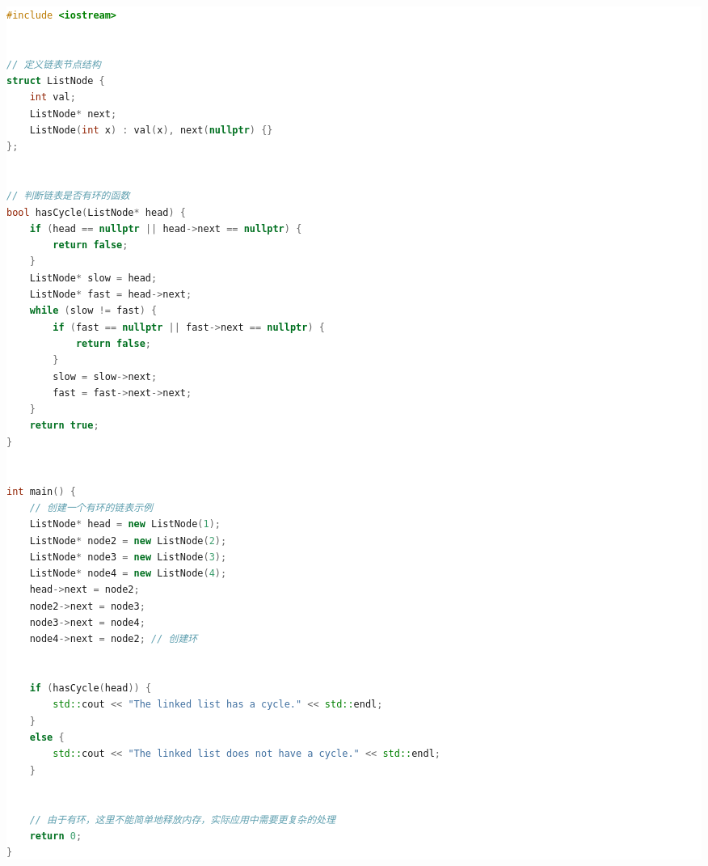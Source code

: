 ```cpp
#include <iostream>


// 定义链表节点结构
struct ListNode {
    int val;
    ListNode* next;
    ListNode(int x) : val(x), next(nullptr) {}
};


// 判断链表是否有环的函数
bool hasCycle(ListNode* head) {
    if (head == nullptr || head->next == nullptr) {
        return false;
    }
    ListNode* slow = head;
    ListNode* fast = head->next;
    while (slow != fast) {
        if (fast == nullptr || fast->next == nullptr) {
            return false;
        }
        slow = slow->next;
        fast = fast->next->next;
    }
    return true;
}


int main() {
    // 创建一个有环的链表示例
    ListNode* head = new ListNode(1);
    ListNode* node2 = new ListNode(2);
    ListNode* node3 = new ListNode(3);
    ListNode* node4 = new ListNode(4);
    head->next = node2;
    node2->next = node3;
    node3->next = node4;
    node4->next = node2; // 创建环


    if (hasCycle(head)) {
        std::cout << "The linked list has a cycle." << std::endl;
    }
    else {
        std::cout << "The linked list does not have a cycle." << std::endl;
    }


    // 由于有环，这里不能简单地释放内存，实际应用中需要更复杂的处理
    return 0;
}
```
